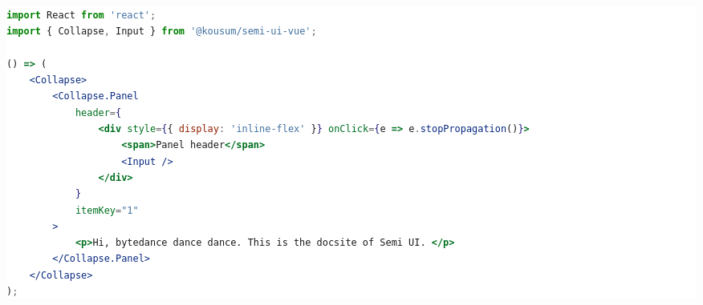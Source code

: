 ```jsx
import React from 'react';
import { Collapse, Input } from '@kousum/semi-ui-vue';

() => (
    <Collapse>
        <Collapse.Panel
            header={
                <div style={{ display: 'inline-flex' }} onClick={e => e.stopPropagation()}>
                    <span>Panel header</span>
                    <Input />
                </div>
            }
            itemKey="1"
        >
            <p>Hi, bytedance dance dance. This is the docsite of Semi UI. </p>
        </Collapse.Panel>
    </Collapse>
);
```
